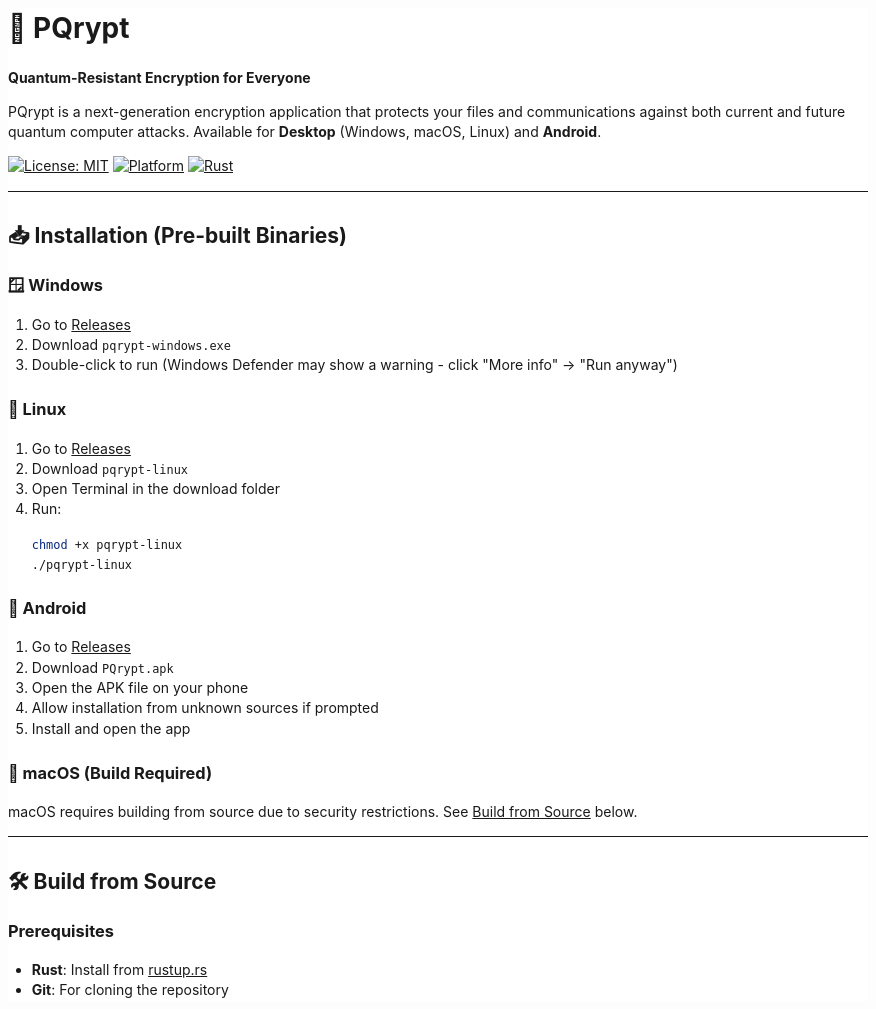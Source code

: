 # 🔐 PQrypt

**Quantum-Resistant Encryption for Everyone**

PQrypt is a next-generation encryption application that protects your files and communications against both current and future quantum computer attacks. Available for **Desktop** (Windows, macOS, Linux) and **Android**.

[![License: MIT](https://img.shields.io/badge/License-MIT-yellow.svg)](https://opensource.org/licenses/MIT)
[![Platform](https://img.shields.io/badge/Platform-Windows%20%7C%20macOS%20%7C%20Linux%20%7C%20Android-blue)](https://github.com/GurudattaRK/PQrypt)
[![Rust](https://img.shields.io/badge/Rust-1.70+-orange.svg)](https://www.rust-lang.org)

---

## 📥 Installation (Pre-built Binaries)

### 🪟 Windows
1. Go to [Releases](https://github.com/GurudattaRK/PQrypt/releases)
2. Download `pqrypt-windows.exe`
3. Double-click to run (Windows Defender may show a warning - click "More info" → "Run anyway")

### 🐧 Linux
1. Go to [Releases](https://github.com/GurudattaRK/PQrypt/releases)
2. Download `pqrypt-linux`
3. Open Terminal in the download folder
4. Run:
   ```bash
   chmod +x pqrypt-linux
   ./pqrypt-linux
   ```

### 📱 Android
1. Go to [Releases](https://github.com/GurudattaRK/PQrypt/releases)
2. Download `PQrypt.apk`
3. Open the APK file on your phone
4. Allow installation from unknown sources if prompted
5. Install and open the app

### 🍎 macOS (Build Required)
macOS requires building from source due to security restrictions. See [Build from Source](#-build-from-source) below.

---

## 🛠️ Build from Source

### Prerequisites
- **Rust**: Install from [rustup.rs](https://rustup.rs/)
- **Git**: For cloning the repository
